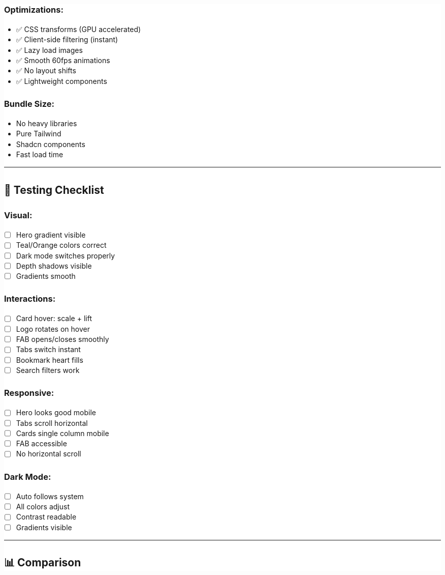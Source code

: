 ### Optimizations:
- ✅ CSS transforms (GPU accelerated)
- ✅ Client-side filtering (instant)
- ✅ Lazy load images
- ✅ Smooth 60fps animations
- ✅ No layout shifts
- ✅ Lightweight components

### Bundle Size:
- No heavy libraries
- Pure Tailwind
- Shadcn components
- Fast load time

---

## 🧪 Testing Checklist

### Visual:
- [ ] Hero gradient visible
- [ ] Teal/Orange colors correct
- [ ] Dark mode switches properly
- [ ] Depth shadows visible
- [ ] Gradients smooth

### Interactions:
- [ ] Card hover: scale + lift
- [ ] Logo rotates on hover
- [ ] FAB opens/closes smoothly
- [ ] Tabs switch instant
- [ ] Bookmark heart fills
- [ ] Search filters work

### Responsive:
- [ ] Hero looks good mobile
- [ ] Tabs scroll horizontal
- [ ] Cards single column mobile
- [ ] FAB accessible
- [ ] No horizontal scroll

### Dark Mode:
- [ ] Auto follows system
- [ ] All colors adjust
- [ ] Contrast readable
- [ ] Gradients visible

---

## 📊 Comparison
